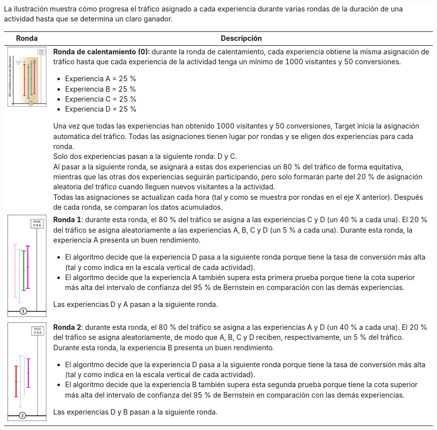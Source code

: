 La ilustración muestra cómo progresa el tráfico asignado a cada experiencia durante varias rondas de la duración de una actividad hasta que se determina un claro ganador.

| Ronda | Descripción |
|--- |--- |
| ![Ronda de calentamiento](/help/c-activities/automated-traffic-allocation/assets/aa-phase-0.png) | **Ronda de calentamiento (0):** durante la ronda de calentamiento, cada experiencia obtiene la misma asignación de tráfico hasta que cada experiencia de la actividad tenga un mínimo de 1000 visitantes y 50 conversiones.<ul><li>Experiencia A = 25 %</li><li>Experiencia B = 25 %</li><li>Experiencia C = 25 %</li><li>Experiencia D = 25 %</li></ul>Una vez que todas las experiencias han obtenido 1000 visitantes y 50 conversiones, Target inicia la asignación automática del tráfico. Todas las asignaciones tienen lugar por rondas y se eligen dos experiencias para cada ronda.<br>Solo dos experiencias pasan a la siguiente ronda: D y C. <br>Al pasar a la siguiente ronda, se asignará a estas dos experiencias un 80 % del tráfico de forma equitativa, mientras que las otras dos experiencias seguirán participando, pero solo formarán parte del 20 % de asignación aleatoria del tráfico cuando lleguen nuevos visitantes a la actividad.<br>Todas las asignaciones se actualizan cada hora (tal y como se muestra por rondas en el eje X anterior). Después de cada ronda, se comparan los datos acumulados. |
| ![Ronda 1](/help/c-activities/automated-traffic-allocation/assets/aa-phase-1.png) | **Ronda 1**: durante esta ronda, el 80 % del tráfico se asigna a las experiencias C y D (un 40 % a cada una). El 20 % del tráfico se asigna aleatoriamente a las experiencias A, B, C y D (un 5 % a cada una). Durante esta ronda, la experiencia A presenta un buen rendimiento.<ul><li>El algoritmo decide que la experiencia D pasa a la siguiente ronda porque tiene la tasa de conversión más alta (tal y como indica en la escala vertical de cada actividad).</li><li>El algoritmo decide que la experiencia A también supera esta primera prueba porque tiene la cota superior más alta del intervalo de confianza del 95 % de Bernstein en comparación con las demás experiencias.</li></ul>Las experiencias D y A pasan a la siguiente ronda. |
| ![Ronda 2](/help/c-activities/automated-traffic-allocation/assets/aa-phase-2.png) | **Ronda 2**: durante esta ronda, el 80 % del tráfico se asigna a las experiencias A y D (un 40 % a cada una). El 20 % del tráfico se asigna aleatoriamente, de modo que A, B, C y D reciben, respectivamente, un 5 % del tráfico. Durante esta ronda, la experiencia B presenta un buen rendimiento.<ul><li>El algoritmo decide que la experiencia D pasa a la siguiente ronda porque tiene la tasa de conversión más alta (tal y como indica en la escala vertical de cada actividad).</li><li>El algoritmo decide que la experiencia B también supera esta segunda prueba porque tiene la cota superior más alta del intervalo de confianza del 95 % de Bernstein en comparación con las demás experiencias.</li></ul>Las experiencias D y B pasan a la siguiente ronda. |
